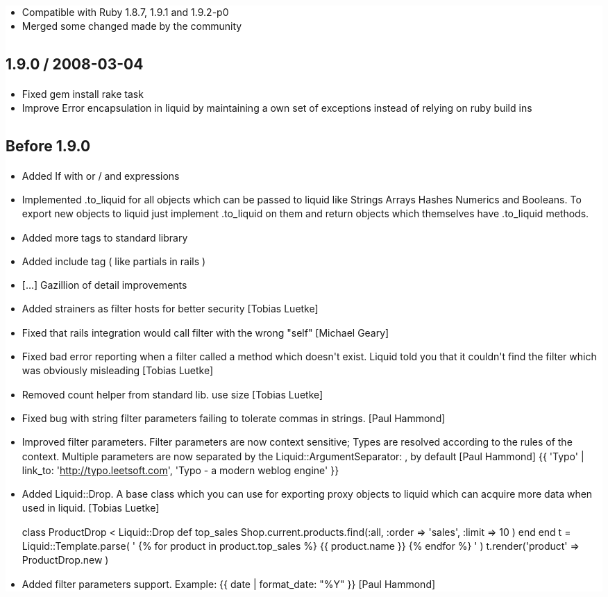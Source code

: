 - Compatible with Ruby 1.8.7, 1.9.1 and 1.9.2-p0
- Merged some changed made by the community

## 1.9.0 / 2008-03-04

- Fixed gem install rake task
- Improve Error encapsulation in liquid by maintaining a own set of exceptions instead of relying on ruby build ins

## Before 1.9.0

- Added If with or / and expressions
- Implemented .to_liquid for all objects which can be passed to liquid like Strings Arrays Hashes Numerics and Booleans. To export new objects to liquid just implement .to_liquid on them and return objects which themselves have .to_liquid methods.
- Added more tags to standard library
- Added include tag ( like partials in rails )
- [...] Gazillion of detail improvements
- Added strainers as filter hosts for better security [Tobias Luetke]
- Fixed that rails integration would call filter with the wrong "self" [Michael Geary]
- Fixed bad error reporting when a filter called a method which doesn't exist. Liquid told you that it couldn't find the filter which was obviously misleading [Tobias Luetke]
- Removed count helper from standard lib. use size [Tobias Luetke]
- Fixed bug with string filter parameters failing to tolerate commas in strings. [Paul Hammond]
- Improved filter parameters. Filter parameters are now context sensitive; Types are resolved according to the rules of the context. Multiple parameters are now separated by the Liquid::ArgumentSeparator: , by default [Paul Hammond]
  {{ 'Typo' | link_to: 'http://typo.leetsoft.com', 'Typo - a modern weblog engine' }}
- Added Liquid::Drop. A base class which you can use for exporting proxy objects to liquid which can acquire more data when used in liquid. [Tobias Luetke]

  class ProductDrop < Liquid::Drop
  def top_sales
  Shop.current.products.find(:all, :order => 'sales', :limit => 10 )
  end
  end
  t = Liquid::Template.parse( ' {% for product in product.top_sales %} {{ product.name }} {% endfor %} ' )
  t.render('product' => ProductDrop.new )

- Added filter parameters support. Example: {{ date | format_date: "%Y" }} [Paul Hammond]
